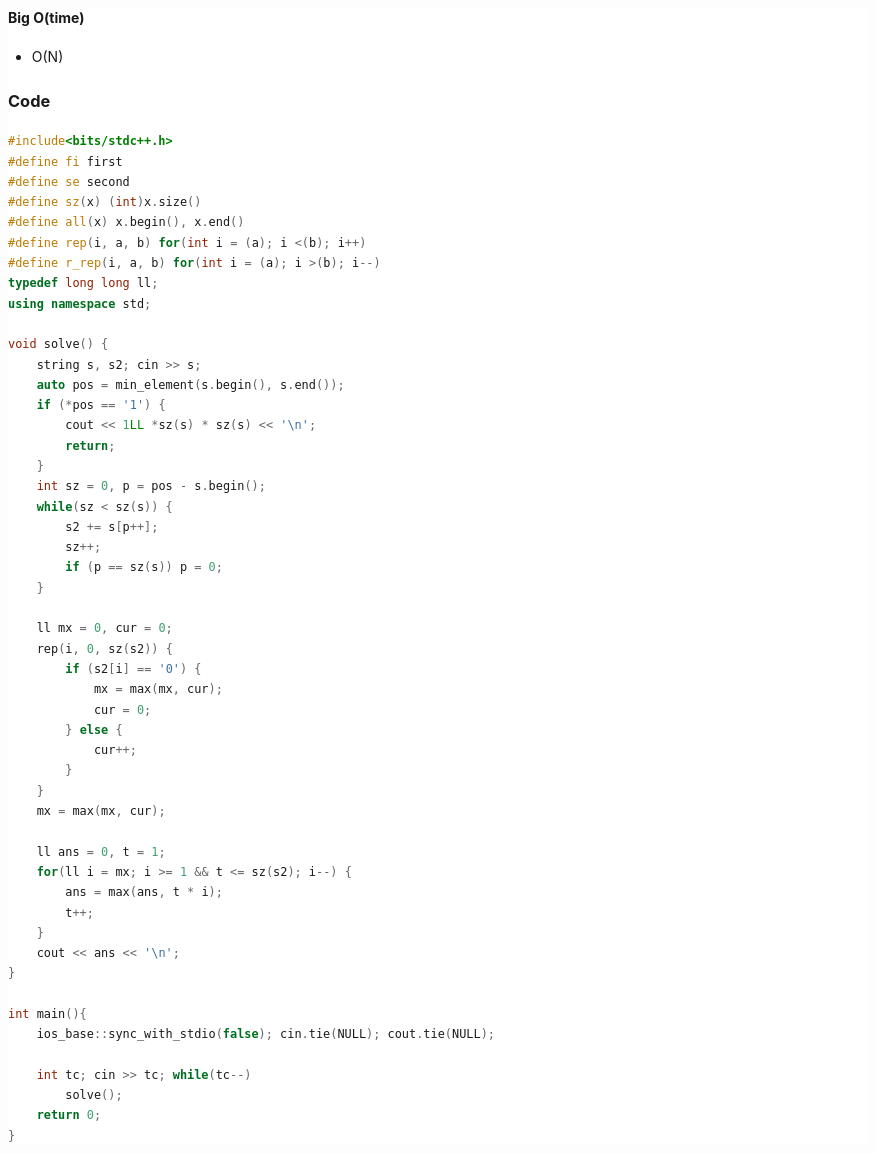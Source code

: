 #### Big O(time)
- O(N)

### Code

```cpp
#include<bits/stdc++.h>
#define fi first
#define se second
#define sz(x) (int)x.size()
#define all(x) x.begin(), x.end()
#define rep(i, a, b) for(int i = (a); i <(b); i++)
#define r_rep(i, a, b) for(int i = (a); i >(b); i--)
typedef long long ll;
using namespace std;

void solve() {
    string s, s2; cin >> s;
    auto pos = min_element(s.begin(), s.end());
    if (*pos == '1') {
        cout << 1LL *sz(s) * sz(s) << '\n';
        return;
    }
    int sz = 0, p = pos - s.begin();
    while(sz < sz(s)) {
        s2 += s[p++];
        sz++;
        if (p == sz(s)) p = 0;
    }
    
    ll mx = 0, cur = 0;
    rep(i, 0, sz(s2)) {
        if (s2[i] == '0') {
            mx = max(mx, cur);
            cur = 0;
        } else {
            cur++;
        }
    }
    mx = max(mx, cur);
    
    ll ans = 0, t = 1;
    for(ll i = mx; i >= 1 && t <= sz(s2); i--) {
        ans = max(ans, t * i);
        t++;
    }
    cout << ans << '\n';
}

int main(){
    ios_base::sync_with_stdio(false); cin.tie(NULL); cout.tie(NULL);
    
    int tc; cin >> tc; while(tc--)
        solve();
    return 0;
}

```
